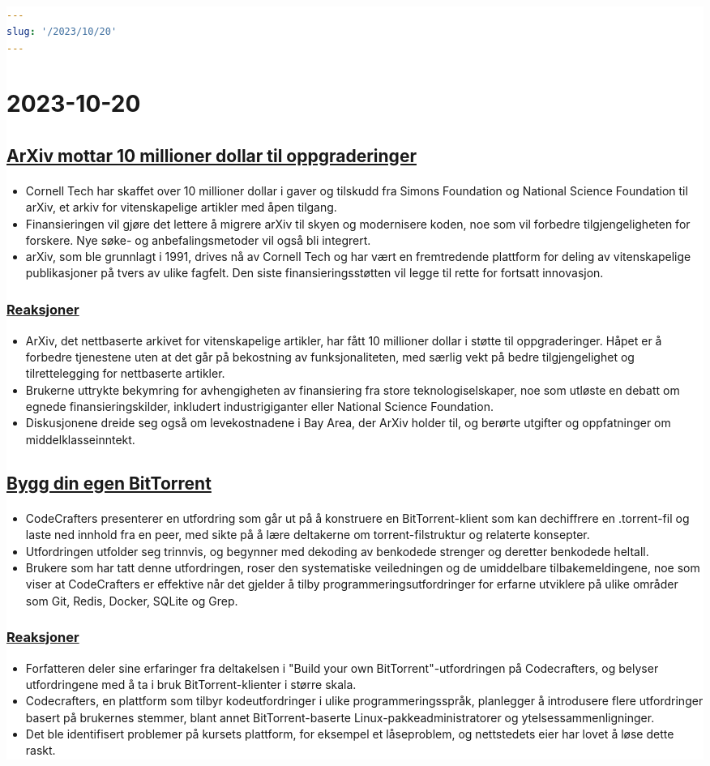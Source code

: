 ```yaml
---
slug: '/2023/10/20'
---
```


# 2023-10-20

## [ArXiv mottar 10 millioner dollar til oppgraderinger](https://news.cornell.edu/stories/2023/10/research-repository-arxiv-receives-10m-upgrades)

- Cornell Tech har skaffet over 10 millioner dollar i gaver og tilskudd fra Simons Foundation og National Science Foundation til arXiv, et arkiv for vitenskapelige artikler med åpen tilgang.
- Finansieringen vil gjøre det lettere å migrere arXiv til skyen og modernisere koden, noe som vil forbedre tilgjengeligheten for forskere. Nye søke- og anbefalingsmetoder vil også bli integrert.
- arXiv, som ble grunnlagt i 1991, drives nå av Cornell Tech og har vært en fremtredende plattform for deling av vitenskapelige publikasjoner på tvers av ulike fagfelt. Den siste finansieringsstøtten vil legge til rette for fortsatt innovasjon.

### [Reaksjoner](https://news.ycombinator.com/item?id=37949656)

- ArXiv, det nettbaserte arkivet for vitenskapelige artikler, har fått 10 millioner dollar i støtte til oppgraderinger. Håpet er å forbedre tjenestene uten at det går på bekostning av funksjonaliteten, med særlig vekt på bedre tilgjengelighet og tilrettelegging for nettbaserte artikler.
- Brukerne uttrykte bekymring for avhengigheten av finansiering fra store teknologiselskaper, noe som utløste en debatt om egnede finansieringskilder, inkludert industrigiganter eller National Science Foundation.
- Diskusjonene dreide seg også om levekostnadene i Bay Area, der ArXiv holder til, og berørte utgifter og oppfatninger om middelklasseinntekt.

## [Bygg din egen BitTorrent](https://app.codecrafters.io/courses/bittorrent/overview)

- CodeCrafters presenterer en utfordring som går ut på å konstruere en BitTorrent-klient som kan dechiffrere en .torrent-fil og laste ned innhold fra en peer, med sikte på å lære deltakerne om torrent-filstruktur og relaterte konsepter.
- Utfordringen utfolder seg trinnvis, og begynner med dekoding av benkodede strenger og deretter benkodede heltall.
- Brukere som har tatt denne utfordringen, roser den systematiske veiledningen og de umiddelbare tilbakemeldingene, noe som viser at CodeCrafters er effektive når det gjelder å tilby programmeringsutfordringer for erfarne utviklere på ulike områder som Git, Redis, Docker, SQLite og Grep.

### [Reaksjoner](https://news.ycombinator.com/item?id=37941075)

- Forfatteren deler sine erfaringer fra deltakelsen i "Build your own BitTorrent"-utfordringen på Codecrafters, og belyser utfordringene med å ta i bruk BitTorrent-klienter i større skala.
- Codecrafters, en plattform som tilbyr kodeutfordringer i ulike programmeringsspråk, planlegger å introdusere flere utfordringer basert på brukernes stemmer, blant annet BitTorrent-baserte Linux-pakkeadministratorer og ytelsessammenligninger.
- Det ble identifisert problemer på kursets plattform, for eksempel et låseproblem, og nettstedets eier har lovet å løse dette raskt.
